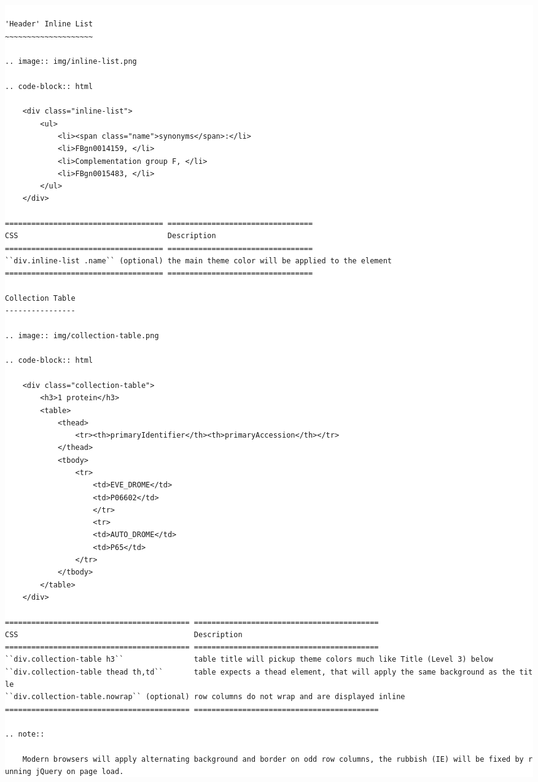~~~~~~~~~~~~~~~~~~~~~~~~~~~~~~~~~~

'Header' Inline List
~~~~~~~~~~~~~~~~~~~~

.. image:: img/inline-list.png

.. code-block:: html

    <div class="inline-list">
        <ul>
            <li><span class="name">synonyms</span>:</li>
            <li>FBgn0014159, </li>
            <li>Complementation group F, </li>
            <li>FBgn0015483, </li>
        </ul>
    </div>

==================================== =================================
CSS                                  Description
==================================== =================================
``div.inline-list .name`` (optional) the main theme color will be applied to the element
==================================== =================================

Collection Table
----------------

.. image:: img/collection-table.png

.. code-block:: html

    <div class="collection-table">
        <h3>1 protein</h3>
        <table>
            <thead>
                <tr><th>primaryIdentifier</th><th>primaryAccession</th></tr>
            </thead>
            <tbody>
                <tr>
                    <td>EVE_DROME</td>
                    <td>P06602</td>
                    </tr>
                    <tr>
                    <td>AUTO_DROME</td>
                    <td>P65</td>
                </tr>
            </tbody>
        </table>
    </div>

========================================== ==========================================
CSS                                        Description
========================================== ==========================================
``div.collection-table h3``                table title will pickup theme colors much like Title (Level 3) below
``div.collection-table thead th,td``       table expects a thead element, that will apply the same background as the title
``div.collection-table.nowrap`` (optional) row columns do not wrap and are displayed inline
========================================== ==========================================

.. note::

    Modern browsers will apply alternating background and border on odd row columns, the rubbish (IE) will be fixed by running jQuery on page load.
~~~~~~~~~~~~~~~~~~~~~~~~~~~~~~~~~~